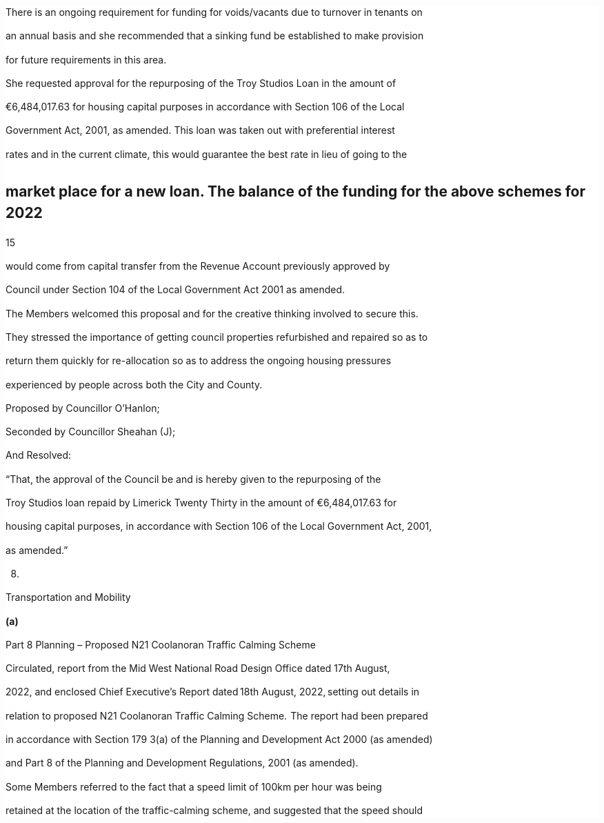 There is an ongoing requirement for funding for voids/vacants due to turnover in tenants on

an annual basis and she recommended that a sinking fund be established to make provision

for future requirements in this area.

She requested approval for the repurposing of the Troy Studios Loan in the amount of

€6,484,017.63 for housing capital purposes in accordance with Section 106 of the Local

Government Act, 2001, as amended. This loan was taken out with preferential interest

rates and in the current climate, this would guarantee the best rate in lieu of going to the

market place for a new loan. The balance of the funding for the above schemes for 2022
---
15

would come from capital transfer from the Revenue Account previously approved by

Council under Section 104 of the Local Government Act 2001 as amended.

The Members welcomed this proposal and for the creative thinking involved to secure this.

They stressed the importance of getting council properties refurbished and repaired so as to

return them quickly for re-allocation so as to address the ongoing housing pressures

experienced by people across both the City and County.

Proposed by Councillor O’Hanlon;

Seconded by Councillor Sheahan (J);

And Resolved:

“That, the approval of the Council be and is hereby given to the repurposing of the

Troy Studios loan repaid by Limerick Twenty Thirty in the amount of €6,484,017.63 for

housing capital purposes, in accordance with Section 106 of the Local Government Act, 2001,

as amended.”

8.

Transportation and Mobility

**(a)**

Part 8 Planning – Proposed N21 Coolanoran Traffic Calming Scheme

Circulated, report from the Mid West National Road Design Office dated 17th August,

2022, and enclosed Chief Executive’s Report dated 18th August, 2022, setting out details in

relation to proposed N21 Coolanoran Traffic Calming Scheme.  The report had been prepared

in accordance with Section 179 3(a) of the Planning and Development Act 2000 (as amended)

and Part 8 of the Planning and Development Regulations, 2001 (as amended).

Some Members referred to the fact that a speed limit of 100km per hour was being

retained at the location of the traffic-calming scheme, and suggested that the speed should
